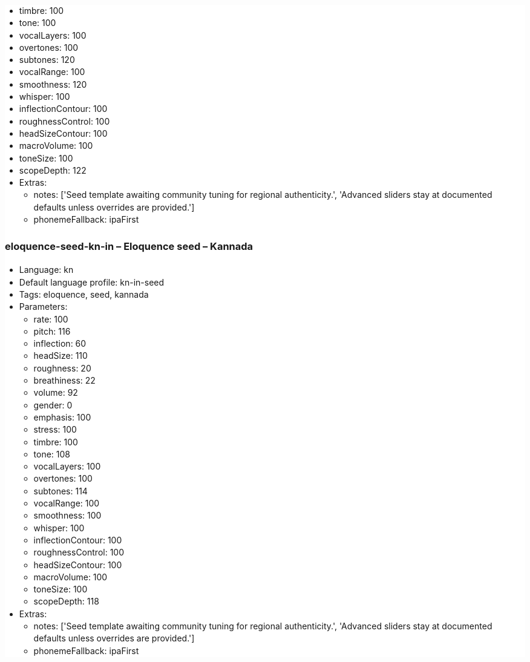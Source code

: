   * timbre: 100
  * tone: 100
  * vocalLayers: 100
  * overtones: 100
  * subtones: 120
  * vocalRange: 100
  * smoothness: 120
  * whisper: 100
  * inflectionContour: 100
  * roughnessControl: 100
  * headSizeContour: 100
  * macroVolume: 100
  * toneSize: 100
  * scopeDepth: 122
* Extras:
  * notes: ['Seed template awaiting community tuning for regional authenticity.', 'Advanced sliders stay at documented defaults unless overrides are provided.']
  * phonemeFallback: ipaFirst

### eloquence-seed-kn-in – Eloquence seed – Kannada

* Language: kn
* Default language profile: kn-in-seed
* Tags: eloquence, seed, kannada
* Parameters:
  * rate: 100
  * pitch: 116
  * inflection: 60
  * headSize: 110
  * roughness: 20
  * breathiness: 22
  * volume: 92
  * gender: 0
  * emphasis: 100
  * stress: 100
  * timbre: 100
  * tone: 108
  * vocalLayers: 100
  * overtones: 100
  * subtones: 114
  * vocalRange: 100
  * smoothness: 100
  * whisper: 100
  * inflectionContour: 100
  * roughnessControl: 100
  * headSizeContour: 100
  * macroVolume: 100
  * toneSize: 100
  * scopeDepth: 118
* Extras:
  * notes: ['Seed template awaiting community tuning for regional authenticity.', 'Advanced sliders stay at documented defaults unless overrides are provided.']
  * phonemeFallback: ipaFirst
